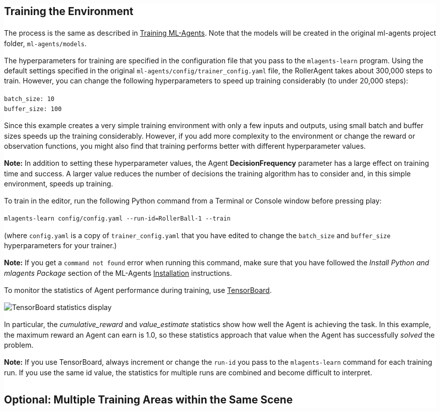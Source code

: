 ## Training the Environment

The process is
the same as described in [Training ML-Agents](Training-ML-Agents.md). Note that the
models will be created in the original ml-agents project folder, `ml-agents/models`.

The hyperparameters for training are specified in the configuration file that you
pass to the `mlagents-learn` program. Using the default settings specified
in the original `ml-agents/config/trainer_config.yaml` file, the
RollerAgent takes about 300,000 steps to train. However, you can change the
following hyperparameters  to speed up training considerably (to under 20,000 steps):

    batch_size: 10
    buffer_size: 100

Since this example creates a very simple training environment with only a few inputs
and outputs, using small batch and buffer sizes speeds up the training considerably.
However, if you add more complexity to the environment or change the reward or
observation functions, you might also find that training performs better with different
hyperparameter values.

**Note:** In addition to setting these hyperparameter values, the Agent
**DecisionFrequency** parameter has a large effect on training time and success.
A larger value reduces the number of decisions the training algorithm has to consider and,
in this simple environment, speeds up training.

To train in the editor, run the following Python command from a Terminal or Console
window before pressing play:

    mlagents-learn config/config.yaml --run-id=RollerBall-1 --train

(where `config.yaml` is a copy of `trainer_config.yaml` that you have edited
to change the `batch_size` and `buffer_size` hyperparameters for your trainer.)

**Note:** If you get a `command not found` error when running this command,  make sure
that you have followed the *Install Python and mlagents Package* section of the
ML-Agents [Installation](Installation.md) instructions.

To monitor the statistics of Agent performance during training, use
[TensorBoard](Using-Tensorboard.md).

![TensorBoard statistics display](images/mlagents-RollerAgentStats.png)

In particular, the *cumulative_reward* and *value_estimate* statistics show how
well the Agent is achieving the task. In this example, the maximum reward an
Agent can earn is 1.0, so these statistics approach that value when the Agent
has successfully *solved* the problem.

**Note:** If you use TensorBoard, always increment or change the `run-id`
you pass to the `mlagents-learn` command for each training run. If you use
the same id value, the statistics for multiple runs are combined and become
difficult to interpret.

## Optional: Multiple Training Areas within the Same Scene
